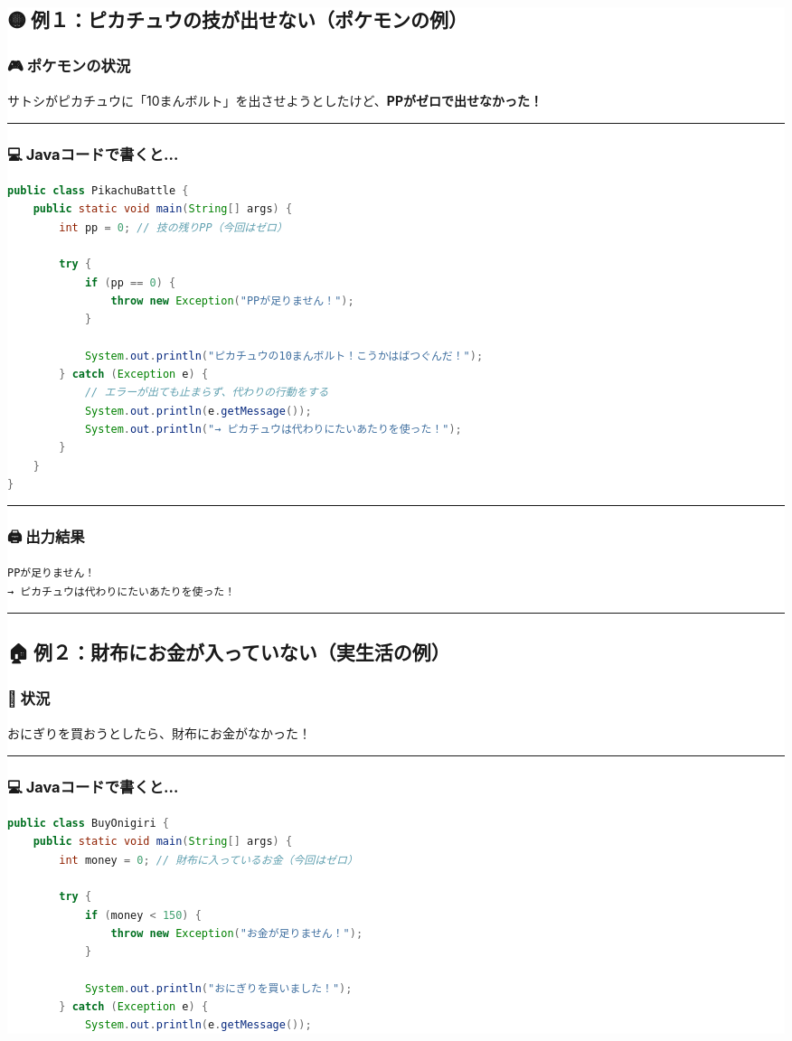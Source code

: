 
## 🟡 例１：ピカチュウの技が出せない（ポケモンの例）

### 🎮 ポケモンの状況

サトシがピカチュウに「10まんボルト」を出させようとしたけど、**PPがゼロで出せなかった！**

---

### 💻 Javaコードで書くと…

```java
public class PikachuBattle {
    public static void main(String[] args) {
        int pp = 0; // 技の残りPP（今回はゼロ）

        try {
            if (pp == 0) {
                throw new Exception("PPが足りません！");
            }

            System.out.println("ピカチュウの10まんボルト！こうかはばつぐんだ！");
        } catch (Exception e) {
            // エラーが出ても止まらず、代わりの行動をする
            System.out.println(e.getMessage());
            System.out.println("→ ピカチュウは代わりにたいあたりを使った！");
        }
    }
}
```

---

### 🖨 出力結果

```
PPが足りません！
→ ピカチュウは代わりにたいあたりを使った！
```

---

## 🏠 例２：財布にお金が入っていない（実生活の例）

### 🛒 状況

おにぎりを買おうとしたら、財布にお金がなかった！

---

### 💻 Javaコードで書くと…

```java
public class BuyOnigiri {
    public static void main(String[] args) {
        int money = 0; // 財布に入っているお金（今回はゼロ）

        try {
            if (money < 150) {
                throw new Exception("お金が足りません！");
            }

            System.out.println("おにぎりを買いました！");
        } catch (Exception e) {
            System.out.println(e.getMessage());
```